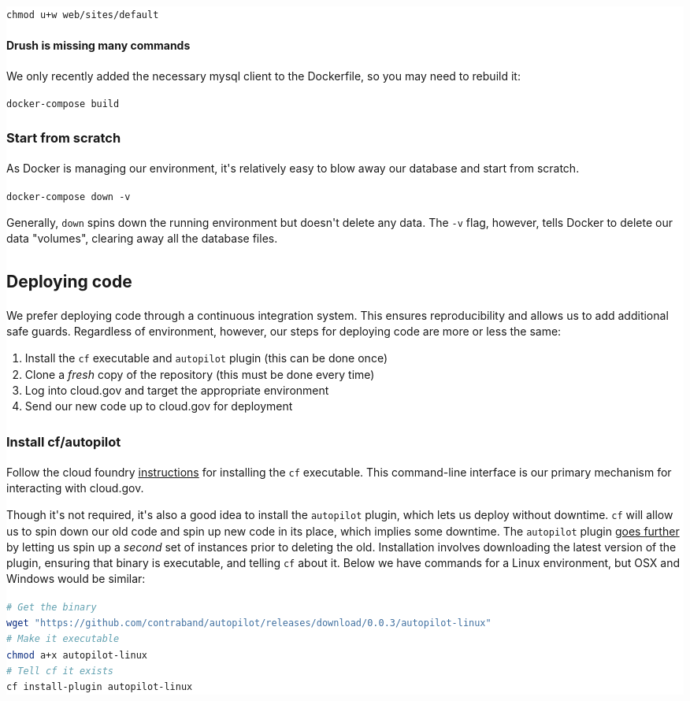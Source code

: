 ```
chmod u+w web/sites/default
```

#### Drush is missing many commands
We only recently added the necessary mysql client to the Dockerfile, so you
may need to rebuild it:

```
docker-compose build
```

### Start from scratch

As Docker is managing our environment, it's relatively easy to blow away our
database and start from scratch.

```
docker-compose down -v
```

Generally, `down` spins down the running environment but doesn't delete any
data. The `-v` flag, however, tells Docker to delete our data "volumes",
clearing away all the database files.

## Deploying code

We prefer deploying code through a continuous integration system. This ensures
reproducibility and allows us to add additional safe guards. Regardless of
environment, however, our steps for deploying code are more or less the same:
1. Install the `cf` executable and `autopilot` plugin (this can be done once)
1. Clone a *fresh* copy of the repository (this must be done every time)
1. Log into cloud.gov and target the appropriate environment
1. Send our new code up to cloud.gov for deployment

### Install cf/autopilot

Follow the cloud foundry
[instructions](https://docs.cloudfoundry.org/cf-cli/install-go-cli.html) for
installing the `cf` executable. This command-line interface is our primary
mechanism for interacting with cloud.gov.

Though it's not required, it's also a good idea to install the `autopilot`
plugin, which lets us deploy without downtime. `cf` will allow us to spin down
our old code and spin up new code in its place, which implies some downtime.
The `autopilot` plugin [goes
further](https://github.com/contraband/autopilot#method) by letting us spin up
a _second_ set of instances prior to deleting the old. Installation involves
downloading the latest version of the plugin, ensuring that binary is
executable, and telling `cf` about it. Below we have commands for a Linux
environment, but OSX and Windows would be similar:

```sh
# Get the binary
wget "https://github.com/contraband/autopilot/releases/download/0.0.3/autopilot-linux"
# Make it executable
chmod a+x autopilot-linux
# Tell cf it exists
cf install-plugin autopilot-linux
```
